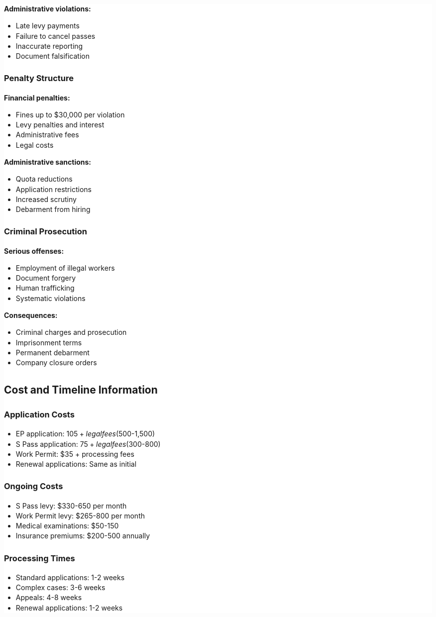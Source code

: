 **Administrative violations:**
- Late levy payments
- Failure to cancel passes
- Inaccurate reporting
- Document falsification

### Penalty Structure
**Financial penalties:**
- Fines up to $30,000 per violation
- Levy penalties and interest
- Administrative fees
- Legal costs

**Administrative sanctions:**
- Quota reductions
- Application restrictions
- Increased scrutiny
- Debarment from hiring

### Criminal Prosecution
**Serious offenses:**
- Employment of illegal workers
- Document forgery
- Human trafficking
- Systematic violations

**Consequences:**
- Criminal charges and prosecution
- Imprisonment terms
- Permanent debarment
- Company closure orders

## Cost and Timeline Information

### Application Costs
- EP application: $105 + legal fees ($500-1,500)
- S Pass application: $75 + legal fees ($300-800)
- Work Permit: $35 + processing fees
- Renewal applications: Same as initial

### Ongoing Costs
- S Pass levy: $330-650 per month
- Work Permit levy: $265-800 per month
- Medical examinations: $50-150
- Insurance premiums: $200-500 annually

### Processing Times
- Standard applications: 1-2 weeks
- Complex cases: 3-6 weeks
- Appeals: 4-8 weeks
- Renewal applications: 1-2 weeks
